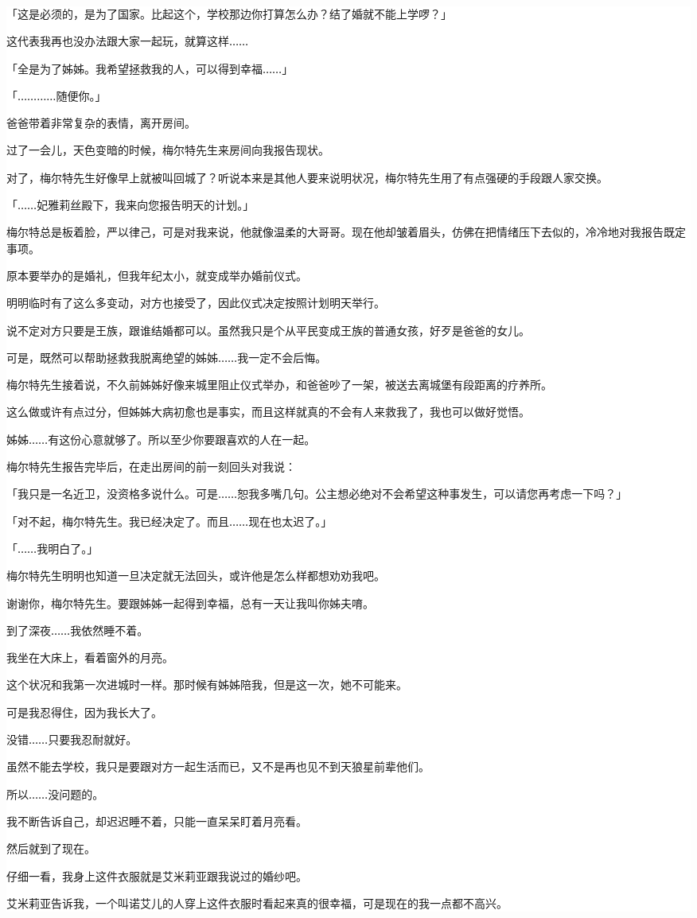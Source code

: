 「这是必须的，是为了国家。比起这个，学校那边你打算怎么办？结了婚就不能上学啰？」

这代表我再也没办法跟大家一起玩，就算这样……

「全是为了姊姊。我希望拯救我的人，可以得到幸福……」

「…………随便你。」

爸爸带着非常复杂的表情，离开房间。

过了一会儿，天色变暗的时候，梅尔特先生来房间向我报告现状。

对了，梅尔特先生好像早上就被叫回城了？听说本来是其他人要来说明状况，梅尔特先生用了有点强硬的手段跟人家交换。

「……妃雅莉丝殿下，我来向您报告明天的计划。」

梅尔特总是板着脸，严以律己，可是对我来说，他就像温柔的大哥哥。现在他却皱着眉头，仿佛在把情绪压下去似的，冷冷地对我报告既定事项。

原本要举办的是婚礼，但我年纪太小，就变成举办婚前仪式。

明明临时有了这么多变动，对方也接受了，因此仪式决定按照计划明天举行。

说不定对方只要是王族，跟谁结婚都可以。虽然我只是个从平民变成王族的普通女孩，好歹是爸爸的女儿。

可是，既然可以帮助拯救我脱离绝望的姊姊……我一定不会后悔。

梅尔特先生接着说，不久前姊姊好像来城里阻止仪式举办，和爸爸吵了一架，被送去离城堡有段距离的疗养所。

这么做或许有点过分，但姊姊大病初愈也是事实，而且这样就真的不会有人来救我了，我也可以做好觉悟。

姊姊……有这份心意就够了。所以至少你要跟喜欢的人在一起。

梅尔特先生报告完毕后，在走出房间的前一刻回头对我说：

「我只是一名近卫，没资格多说什么。可是……恕我多嘴几句。公主想必绝对不会希望这种事发生，可以请您再考虑一下吗？」

「对不起，梅尔特先生。我已经决定了。而且……现在也太迟了。」

「……我明白了。」

梅尔特先生明明也知道一旦决定就无法回头，或许他是怎么样都想劝劝我吧。

谢谢你，梅尔特先生。要跟姊姊一起得到幸福，总有一天让我叫你姊夫唷。

到了深夜……我依然睡不着。

我坐在大床上，看着窗外的月亮。

这个状况和我第一次进城时一样。那时候有姊姊陪我，但是这一次，她不可能来。

可是我忍得住，因为我长大了。

没错……只要我忍耐就好。

虽然不能去学校，我只是要跟对方一起生活而已，又不是再也见不到天狼星前辈他们。

所以……没问题的。

我不断告诉自己，却迟迟睡不着，只能一直呆呆盯着月亮看。

然后就到了现在。

仔细一看，我身上这件衣服就是艾米莉亚跟我说过的婚纱吧。

艾米莉亚告诉我，一个叫诺艾儿的人穿上这件衣服时看起来真的很幸福，可是现在的我一点都不高兴。

